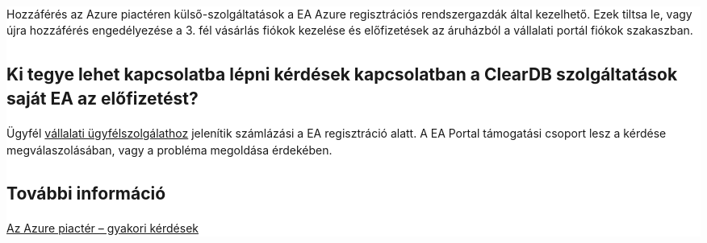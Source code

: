 Hozzáférés az Azure piactéren külső-szolgáltatások a EA Azure regisztrációs rendszergazdák által kezelhető. Ezek tiltsa le, vagy újra hozzáférés engedélyezése a 3. fél vásárlás fiókok kezelése és előfizetések az áruházból a vállalati portál fiókok szakaszban.

## <a name="who-do-i-contact-for-questions-about-my-bill-for-cleardb-services-in-my-ea-subscription"></a>Ki tegye lehet kapcsolatba lépni kérdések kapcsolatban a ClearDB szolgáltatások saját EA az előfizetést?
Ügyfél [vállalati ügyfélszolgálathoz](http://aka.ms/AzureEntSupport) jelenítik számlázási a EA regisztráció alatt. A EA Portal támogatási csoport lesz a kérdése megválaszolásában, vagy a probléma megoldása érdekében.

## <a name="more-information"></a>További információ
[Az Azure piactér – gyakori kérdések](/marketplace/faq/)

